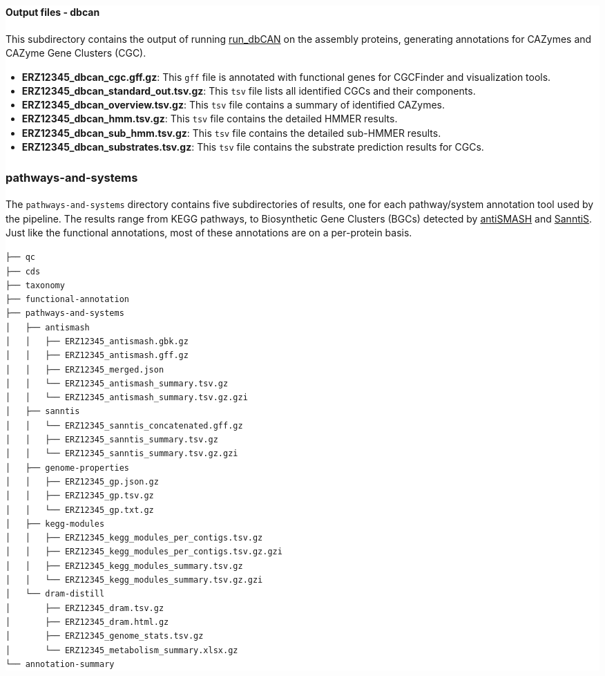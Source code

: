 #### Output files - dbcan

This subdirectory contains the output of running [run_dbCAN](https://github.com/bcb-unl/run_dbcan) on the assembly proteins, generating annotations for CAZymes and CAZyme Gene Clusters (CGC).

- **ERZ12345_dbcan_cgc.gff.gz**: This `gff` file is annotated with functional genes for CGCFinder and visualization tools.
- **ERZ12345_dbcan_standard_out.tsv.gz**: This `tsv` file lists all identified CGCs and their components.
- **ERZ12345_dbcan_overview.tsv.gz**: This `tsv` file contains a summary of identified CAZymes.
- **ERZ12345_dbcan_hmm.tsv.gz**: This `tsv` file contains the detailed HMMER results.
- **ERZ12345_dbcan_sub_hmm.tsv.gz**: This `tsv` file contains the detailed sub-HMMER results.
- **ERZ12345_dbcan_substrates.tsv.gz**: This `tsv` file contains the substrate prediction results for CGCs.

### pathways-and-systems

The `pathways-and-systems` directory contains five subdirectories of results, one for each pathway/system annotation tool used by the pipeline. The results range from KEGG pathways, to Biosynthetic Gene Clusters (BGCs) detected by [antiSMASH](https://github.com/antismash/antismash) and [SanntiS](https://github.com/Finn-Lab/SanntiS). Just like the functional annotations, most of these annotations are on a per-protein basis.

```bash
├── qc
├── cds
├── taxonomy
├── functional-annotation
├── pathways-and-systems
│   ├── antismash
│   │   ├── ERZ12345_antismash.gbk.gz
│   │   ├── ERZ12345_antismash.gff.gz
│   │   ├── ERZ12345_merged.json
│   │   └── ERZ12345_antismash_summary.tsv.gz
│   │   └── ERZ12345_antismash_summary.tsv.gz.gzi
│   ├── sanntis
│   │   └── ERZ12345_sanntis_concatenated.gff.gz
│   │   ├── ERZ12345_sanntis_summary.tsv.gz
│   │   └── ERZ12345_sanntis_summary.tsv.gz.gzi
│   ├── genome-properties
│   │   ├── ERZ12345_gp.json.gz
│   │   ├── ERZ12345_gp.tsv.gz
│   │   └── ERZ12345_gp.txt.gz
│   ├── kegg-modules
│   │   ├── ERZ12345_kegg_modules_per_contigs.tsv.gz
│   │   ├── ERZ12345_kegg_modules_per_contigs.tsv.gz.gzi
│   │   ├── ERZ12345_kegg_modules_summary.tsv.gz
│   │   └── ERZ12345_kegg_modules_summary.tsv.gz.gzi
│   └── dram-distill
│       ├── ERZ12345_dram.tsv.gz
│       ├── ERZ12345_dram.html.gz
│       ├── ERZ12345_genome_stats.tsv.gz
│       └── ERZ12345_metabolism_summary.xlsx.gz
└── annotation-summary
```
